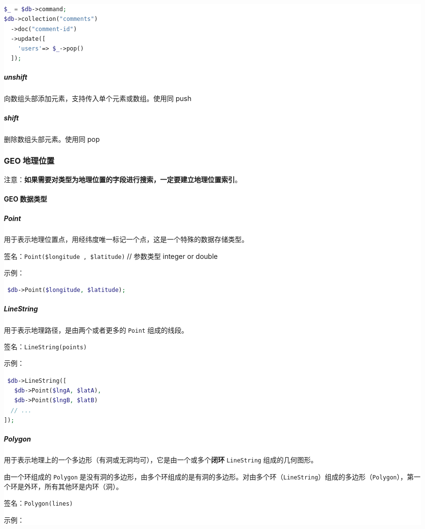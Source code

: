 ```php
$_ = $db->command;
$db->collection("comments")
  ->doc("comment-id")
  ->update([
    'users'=> $_->pop()
  ]);
```

##### unshift

向数组头部添加元素，支持传入单个元素或数组。使用同 push

##### shift

删除数组头部元素。使用同 pop

### GEO 地理位置

注意：**如果需要对类型为地理位置的字段进行搜索，一定要建立地理位置索引**。

#### GEO 数据类型

##### Point

用于表示地理位置点，用经纬度唯一标记一个点，这是一个特殊的数据存储类型。

签名：`Point($longitude , $latitude)` // 参数类型 integer or double

示例：

```php
 $db->Point($longitude, $latitude);
```

##### LineString

用于表示地理路径，是由两个或者更多的 `Point` 组成的线段。

签名：`LineString(points)`

示例：

```php
 $db->LineString([
   $db->Point($lngA, $latA),
   $db->Point($lngB, $latB)
  // ...
]);
```

##### Polygon

用于表示地理上的一个多边形（有洞或无洞均可），它是由一个或多个**闭环** `LineString` 组成的几何图形。

由一个环组成的 `Polygon` 是没有洞的多边形，由多个环组成的是有洞的多边形。对由多个环（`LineString`）组成的多边形（`Polygon`），第一个环是外环，所有其他环是内环（洞）。

签名：`Polygon(lines)`

示例：
